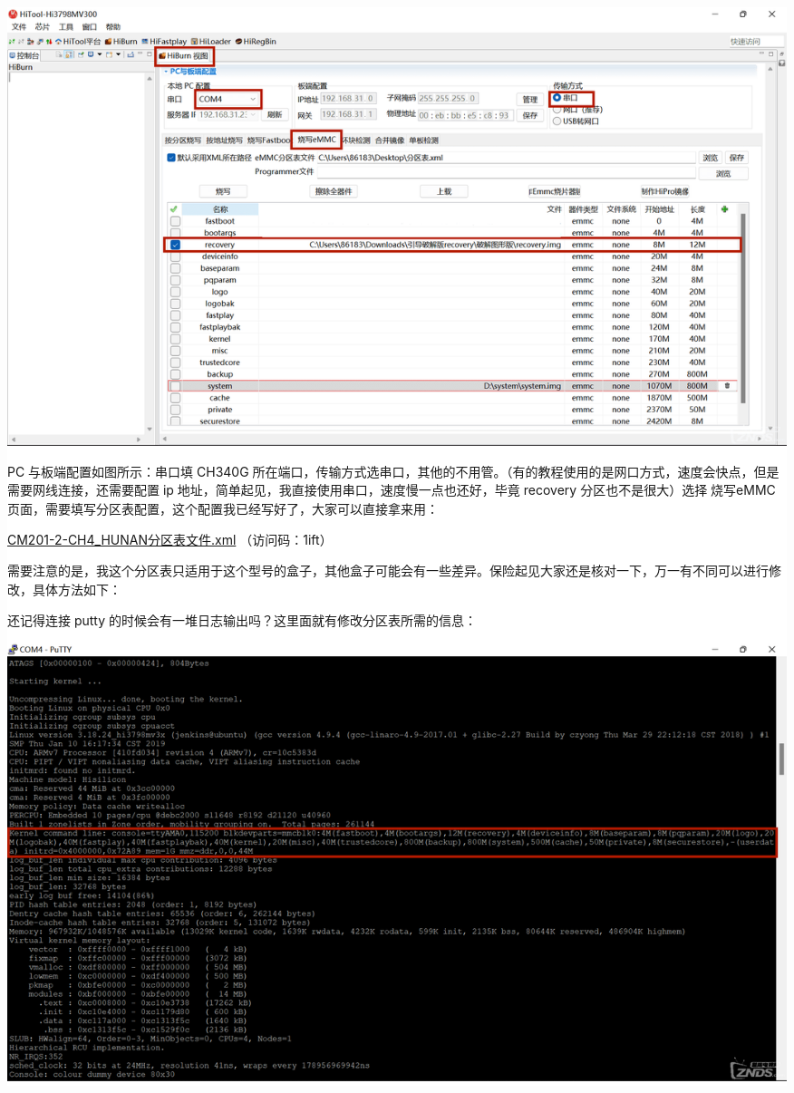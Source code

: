    ![](/img/in-post/cm201_crack/hitool-conf.png)

   PC 与板端配置如图所示：串口填 CH340G 所在端口，传输方式选串口，其他的不用管。（有的教程使用的是网口方式，速度会快点，但是需要网线连接，还需要配置 ip 地址，简单起见，我直接使用串口，速度慢一点也还好，毕竟 recovery 分区也不是很大）选择 烧写eMMC 页面，需要填写分区表配置，这个配置我已经写好了，大家可以直接拿来用：

   [CM201-2-CH4_HUNAN分区表文件.xml](https://cloud.189.cn/web/share?code=MVNZJzFn2Eb2) （访问码：1ift）

   需要注意的是，我这个分区表只适用于这个型号的盒子，其他盒子可能会有一些差异。保险起见大家还是核对一下，万一有不同可以进行修改，具体方法如下：

   还记得连接 putty 的时候会有一堆日志输出吗？这里面就有修改分区表所需的信息：

   ![](/img/in-post/cm201_crack/partition.png)
